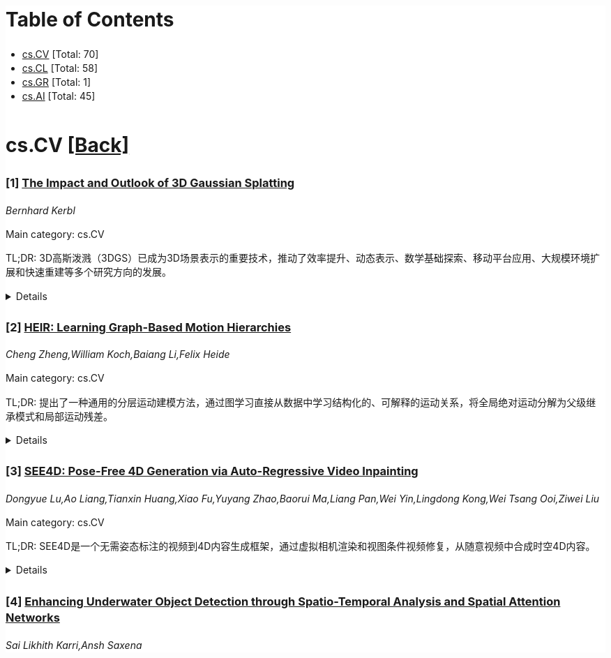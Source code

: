 <div id=toc></div>

# Table of Contents

- [cs.CV](#cs.CV) [Total: 70]
- [cs.CL](#cs.CL) [Total: 58]
- [cs.GR](#cs.GR) [Total: 1]
- [cs.AI](#cs.AI) [Total: 45]


<div id='cs.CV'></div>

# cs.CV [[Back]](#toc)

### [1] [The Impact and Outlook of 3D Gaussian Splatting](https://arxiv.org/abs/2510.26694)
*Bernhard Kerbl*

Main category: cs.CV

TL;DR: 3D高斯泼溅（3DGS）已成为3D场景表示的重要技术，推动了效率提升、动态表示、数学基础探索、移动平台应用、大规模环境扩展和快速重建等多个研究方向的发展。


<details><summary>Details</summary></details>


### [2] [HEIR: Learning Graph-Based Motion Hierarchies](https://arxiv.org/abs/2510.26786)
*Cheng Zheng,William Koch,Baiang Li,Felix Heide*

Main category: cs.CV

TL;DR: 提出了一种通用的分层运动建模方法，通过图学习直接从数据中学习结构化的、可解释的运动关系，将全局绝对运动分解为父级继承模式和局部运动残差。


<details><summary>Details</summary></details>


### [3] [SEE4D: Pose-Free 4D Generation via Auto-Regressive Video Inpainting](https://arxiv.org/abs/2510.26796)
*Dongyue Lu,Ao Liang,Tianxin Huang,Xiao Fu,Yuyang Zhao,Baorui Ma,Liang Pan,Wei Yin,Lingdong Kong,Wei Tsang Ooi,Ziwei Liu*

Main category: cs.CV

TL;DR: SEE4D是一个无需姿态标注的视频到4D内容生成框架，通过虚拟相机渲染和视图条件视频修复，从随意视频中合成时空4D内容。


<details><summary>Details</summary></details>


### [4] [Enhancing Underwater Object Detection through Spatio-Temporal Analysis and Spatial Attention Networks](https://arxiv.org/abs/2510.25797)
*Sai Likhith Karri,Ansh Saxena*
